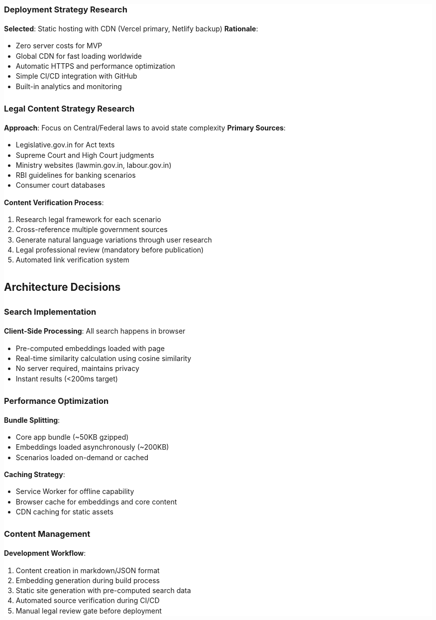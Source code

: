 ### Deployment Strategy Research
**Selected**: Static hosting with CDN (Vercel primary, Netlify backup)
**Rationale**:
- Zero server costs for MVP
- Global CDN for fast loading worldwide
- Automatic HTTPS and performance optimization
- Simple CI/CD integration with GitHub
- Built-in analytics and monitoring

### Legal Content Strategy Research
**Approach**: Focus on Central/Federal laws to avoid state complexity
**Primary Sources**:
- Legislative.gov.in for Act texts
- Supreme Court and High Court judgments
- Ministry websites (lawmin.gov.in, labour.gov.in)
- RBI guidelines for banking scenarios
- Consumer court databases

**Content Verification Process**:
1. Research legal framework for each scenario
2. Cross-reference multiple government sources
3. Generate natural language variations through user research
4. Legal professional review (mandatory before publication)
5. Automated link verification system

## Architecture Decisions

### Search Implementation
**Client-Side Processing**: All search happens in browser
- Pre-computed embeddings loaded with page
- Real-time similarity calculation using cosine similarity
- No server required, maintains privacy
- Instant results (<200ms target)

### Performance Optimization
**Bundle Splitting**: 
- Core app bundle (~50KB gzipped)
- Embeddings loaded asynchronously (~200KB)
- Scenarios loaded on-demand or cached

**Caching Strategy**:
- Service Worker for offline capability
- Browser cache for embeddings and core content
- CDN caching for static assets

### Content Management
**Development Workflow**:
1. Content creation in markdown/JSON format
2. Embedding generation during build process
3. Static site generation with pre-computed search data
4. Automated source verification during CI/CD
5. Manual legal review gate before deployment
